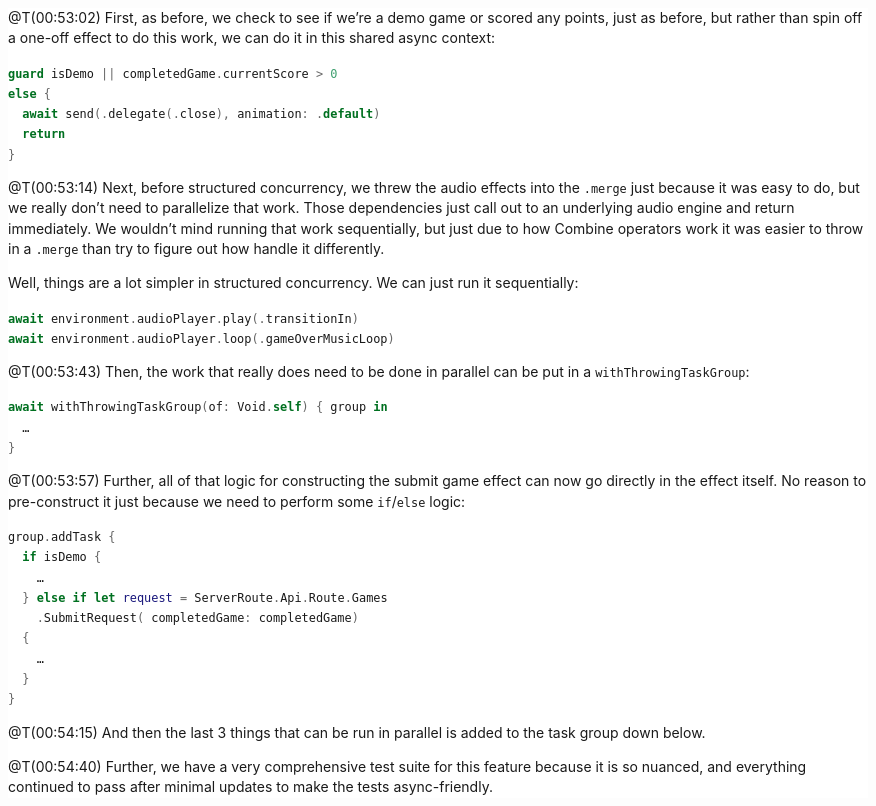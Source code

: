 @T(00:53:02)
First, as before, we check to see if we’re a demo game or scored any points, just as before, but rather than spin off a one-off effect to do this work, we can do it in this shared async context:

```swift
guard isDemo || completedGame.currentScore > 0
else {
  await send(.delegate(.close), animation: .default)
  return
}
```

@T(00:53:14)
Next, before structured concurrency, we threw the audio effects into the `.merge` just because it was easy to do, but we really don’t need to parallelize that work. Those dependencies just call out to an underlying audio engine and return immediately. We wouldn’t mind running that work sequentially, but just due to how Combine operators work it was easier to throw in a `.merge` than try to figure out how handle it differently.

Well, things are a lot simpler in structured concurrency. We can just run it sequentially:

```swift
await environment.audioPlayer.play(.transitionIn)
await environment.audioPlayer.loop(.gameOverMusicLoop)
```

@T(00:53:43)
Then, the work that really does need to be done in parallel can be put in a `withThrowingTaskGroup`:

```swift
await withThrowingTaskGroup(of: Void.self) { group in
  …
}
```

@T(00:53:57)
Further, all of that logic for constructing the submit game effect can now go directly in the effect itself. No reason to pre-construct it just because we need to perform some `if`/`else` logic:

```swift
group.addTask {
  if isDemo {
    …
  } else if let request = ServerRoute.Api.Route.Games
    .SubmitRequest( completedGame: completedGame)
  {
    …
  }
}
```

@T(00:54:15)
And then the last 3 things that can be run in parallel is added to the task group down below.

@T(00:54:40)
Further, we have a very comprehensive test suite for this feature because it is so nuanced, and everything continued to pass after minimal updates to make the tests async-friendly.
